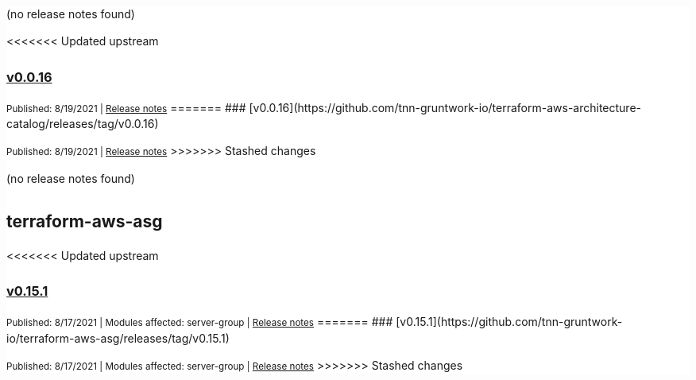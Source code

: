 <div style={{"overflow":"hidden","textOverflow":"ellipsis","display":"-webkit-box","WebkitLineClamp":10,"lineClamp":10,"WebkitBoxOrient":"vertical"}}>

  (no release notes found)

</div>


<<<<<<< Updated upstream
### [v0.0.16](https://github.com/tnn-tnn-tnn-tnn-tnn-gruntwork-io/terraform-aws-architecture-catalog/releases/tag/v0.0.16)

<p style={{marginTop: "-20px", marginBottom: "10px"}}>
  <small>Published: 8/19/2021 | <a href="https://github.com/tnn-tnn-tnn-tnn-tnn-gruntwork-io/terraform-aws-architecture-catalog/releases/tag/v0.0.16">Release notes</a></small>
=======
### [v0.0.16](https://github.com/tnn-gruntwork-io/terraform-aws-architecture-catalog/releases/tag/v0.0.16)

<p style={{marginTop: "-20px", marginBottom: "10px"}}>
  <small>Published: 8/19/2021 | <a href="https://github.com/tnn-gruntwork-io/terraform-aws-architecture-catalog/releases/tag/v0.0.16">Release notes</a></small>
>>>>>>> Stashed changes
</p>

<div style={{"overflow":"hidden","textOverflow":"ellipsis","display":"-webkit-box","WebkitLineClamp":10,"lineClamp":10,"WebkitBoxOrient":"vertical"}}>

  (no release notes found)

</div>



## terraform-aws-asg


<<<<<<< Updated upstream
### [v0.15.1](https://github.com/tnn-tnn-tnn-tnn-tnn-gruntwork-io/terraform-aws-asg/releases/tag/v0.15.1)

<p style={{marginTop: "-20px", marginBottom: "10px"}}>
  <small>Published: 8/17/2021 | Modules affected: server-group | <a href="https://github.com/tnn-tnn-tnn-tnn-tnn-gruntwork-io/terraform-aws-asg/releases/tag/v0.15.1">Release notes</a></small>
=======
### [v0.15.1](https://github.com/tnn-gruntwork-io/terraform-aws-asg/releases/tag/v0.15.1)

<p style={{marginTop: "-20px", marginBottom: "10px"}}>
  <small>Published: 8/17/2021 | Modules affected: server-group | <a href="https://github.com/tnn-gruntwork-io/terraform-aws-asg/releases/tag/v0.15.1">Release notes</a></small>
>>>>>>> Stashed changes
</p>
